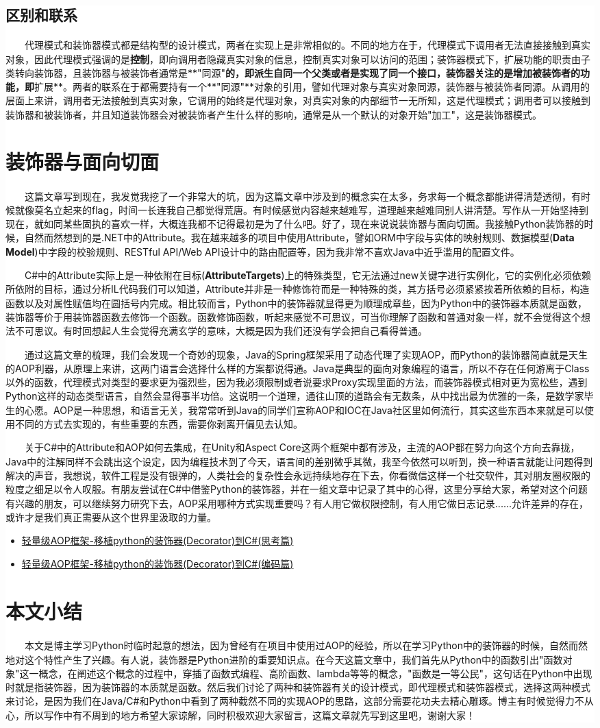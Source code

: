 ## 区别和联系
&emsp;&emsp;代理模式和装饰器模式都是结构型的设计模式，两者在实现上是非常相似的。不同的地方在于，代理模式下调用者无法直接接触到真实对象，因此代理模式强调的是**控制**，即向调用者隐藏真实对象的信息，控制真实对象可以访问的范围；装饰器模式下，扩展功能的职责由子类转向装饰器，且装饰器与被装饰者通常是**"同源"**的，即派生自同一个父类或者是实现了同一个接口，装饰器关注的是增加被装饰者的功能，即**扩展**。两者的联系在于都需要持有一个**"同源"**对象的引用，譬如代理对象与真实对象同源，装饰器与被装饰者同源。从调用的层面上来讲，调用者无法接触到真实对象，它调用的始终是代理对象，对真实对象的内部细节一无所知，这是代理模式；调用者可以接触到装饰器和被装饰者，并且知道装饰器会对被装饰者产生什么样的影响，通常是从一个默认的对象开始"加工"，这是装饰器模式。

# 装饰器与面向切面
&emsp;&emsp;这篇文章写到现在，我发觉我挖了一个非常大的坑，因为这篇文章中涉及到的概念实在太多，务求每一个概念都能讲得清楚透彻，有时候就像莫名立起来的flag，时间一长连我自己都觉得荒唐。有时候感觉内容越来越难写，道理越来越难同别人讲清楚。写作从一开始坚持到现在，就如同某些固执的喜欢一样，大概连我都不记得最初是为了什么吧。好了，现在来说说装饰器与面向切面。我接触Python装饰器的时候，自然而然想到的是.NET中的Attribute。我在越来越多的项目中使用Attribute，譬如ORM中字段与实体的映射规则、数据模型(**Data Model**)中字段的校验规则、RESTful API/Web API设计中的路由配置等，因为我非常不喜欢Java中近乎滥用的配置文件。

&emsp;&emsp;C#中的Attribute实际上是一种依附在目标(**AttributeTargets**)上的特殊类型，它无法通过new关键字进行实例化，它的实例化必须依赖所依附的目标，通过分析IL代码我们可以知道，Attribute并非是一种修饰符而是一种特殊的类，其方括号必须紧紧挨着所依赖的目标，构造函数以及对属性赋值均在圆括号内完成。相比较而言，Python中的装饰器就显得更为顺理成章些，因为Python中的装饰器本质就是函数，装饰器等价于用装饰器函数去修饰一个函数。函数修饰函数，听起来感觉不可思议，可当你理解了函数和普通对象一样，就不会觉得这个想法不可思议。有时回想起人生会觉得充满玄学的意味，大概是因为我们还没有学会把自己看得普通。

&emsp;&emsp;通过这篇文章的梳理，我们会发现一个奇妙的现象，Java的Spring框架采用了动态代理了实现AOP，而Python的装饰器简直就是天生的AOP利器，从原理上来讲，这两门语言会选择什么样的方案都说得通。Java是典型的面向对象编程的语言，所以不存在任何游离于Class以外的函数，代理模式对类型的要求更为强烈些，因为我必须限制或者说要求Proxy实现里面的方法，而装饰器模式相对更为宽松些，遇到Python这样的动态类型语言，自然会显得事半功倍。这说明一个道理，通往山顶的道路会有无数条，从中找出最为优雅的一条，是数学家毕生的心愿。AOP是一种思想，和语言无关，我常常听到Java的同学们宣称AOP和IOC在Java社区里如何流行，其实这些东西本来就是可以使用不同的方式去实现的，有些重要的东西，需要你剥离开偏见去认知。

&emsp;&emsp;关于C#中的Attribute和AOP如何去集成，在Unity和Aspect Core这两个框架中都有涉及，主流的AOP都在努力向这个方向去靠拢，Java中的注解同样不会跳出这个设定，因为编程技术到了今天，语言间的差别微乎其微，我至今依然可以听到，换一种语言就能让问题得到解决的声音，我想说，软件工程是没有银弹的，人类社会的复杂性会永远持续地存在下去，你看微信这样一个社交软件，其对朋友圈权限的粒度之细足以令人叹服。有朋友尝试在C#中借鉴Python的装饰器，并在一组文章中记录了其中的心得，这里分享给大家，希望对这个问题有兴趣的朋友，可以继续努力研究下去，AOP采用哪种方式实现重要吗？有人用它做权限控制，有人用它做日志记录......允许差异的存在，或许才是我们真正需要从这个世界里汲取的力量。

* [轻量级AOP框架-移植python的装饰器(Decorator)到C#(思考篇) ](https://www.cnblogs.com/leven/archive/2009/12/28/decorator-csharp-1.html)

* [轻量级AOP框架-移植python的装饰器(Decorator)到C#(编码篇) ](http://www.cnblogs.com/leven/archive/2009/12/28/decorator-csharp-2.html)


# 本文小结
&emsp;&emsp;本文是博主学习Python时临时起意的想法，因为曾经有在项目中使用过AOP的经验，所以在学习Python中的装饰器的时候，自然而然地对这个特性产生了兴趣。有人说，装饰器是Python进阶的重要知识点。在今天这篇文章中，我们首先从Python中的函数引出"函数对象"这一概念，在阐述这个概念的过程中，穿插了函数式编程、高阶函数、lambda等等的概念，"函数是一等公民"，这句话在Python中出现时就是指装饰器，因为装饰器的本质就是函数。然后我们讨论了两种和装饰器有关的设计模式，即代理模式和装饰器模式，选择这两种模式来讨论，是因为我们在Java/C#和Python中看到了两种截然不同的实现AOP的思路，这部分需要花功夫去精心雕琢。博主有时候觉得力不从心，所以写作中有不周到的地方希望大家谅解，同时积极欢迎大家留言，这篇文章就先写到这里吧，谢谢大家！

